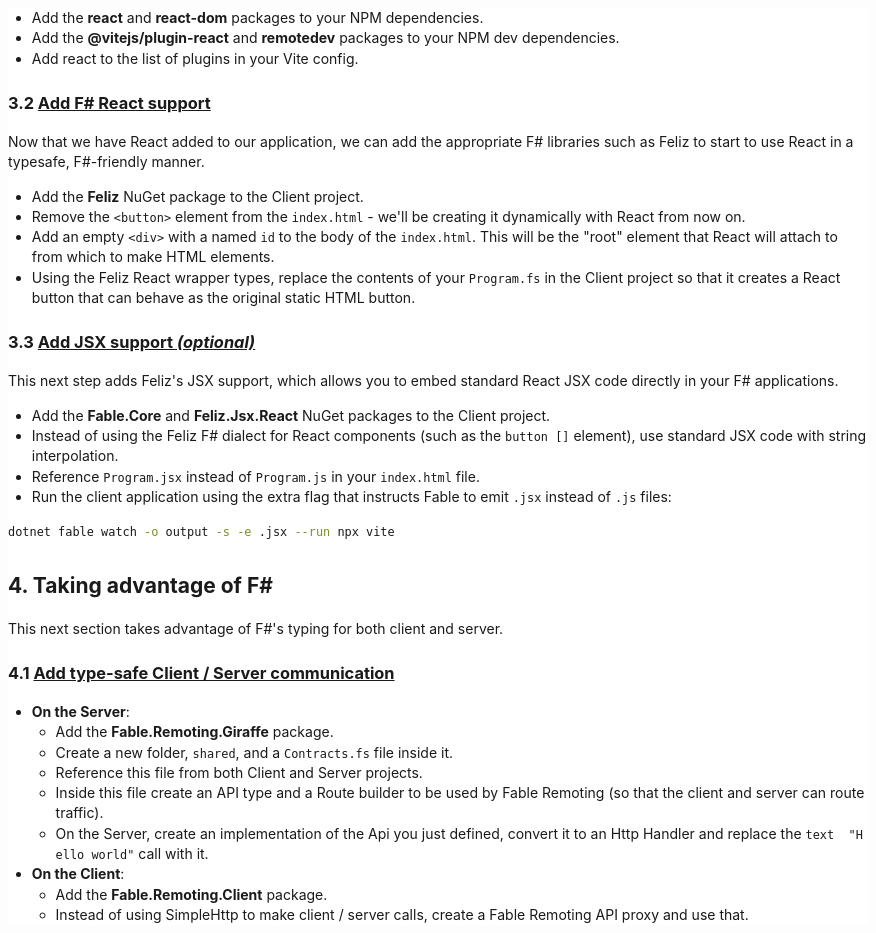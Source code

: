 * Add the **react** and **react-dom** packages to your NPM dependencies.
* Add the **@vitejs/plugin-react** and **remotedev** packages to your NPM dev dependencies.
* Add react to the list of plugins in your Vite config.

### 3.2 [Add F# React support](https://github.com/CompositionalIT/safe-from-scratch/commit/1409820300e2b09db11003c077ff3e2c82f6d9d2)
Now that we have React added to our application, we can add the appropriate F# libraries such as Feliz to start to use React in a typesafe, F#-friendly manner.

* Add the **Feliz** NuGet package to the Client project.
* Remove the `<button>` element from the `index.html` - we'll be creating it dynamically with React from now on.
* Add an empty `<div>` with a named `id` to the body of the `index.html`. This will be the "root" element that React will attach to from which to make HTML elements.
* Using the Feliz React wrapper types, replace the contents of your `Program.fs` in the Client project so that it creates a React button that can behave as the original static HTML button.

### 3.3 [Add JSX support *(optional)*](https://github.com/CompositionalIT/safe-from-scratch/commit/78e4093502ec4b8281ec5c14f113e3ad14b4a6f6)
This next step adds Feliz's JSX support, which allows you to embed standard React JSX code directly in your F# applications.

* Add the **Fable.Core** and **Feliz.Jsx.React** NuGet packages to the Client project.
* Instead of using the Feliz F# dialect for React components (such as the `button []` element), use standard JSX code with string interpolation.
* Reference `Program.jsx` instead of `Program.js` in your `index.html` file.
* Run the client application using the extra flag that instructs Fable to emit `.jsx` instead of `.js` files:

```bash
dotnet fable watch -o output -s -e .jsx --run npx vite
```

## 4. Taking advantage of F\#
This next section takes advantage of F#'s typing for both client and server.

### 4.1 [Add type-safe Client / Server communication](https://github.com/CompositionalIT/safe-from-scratch/commit/0e47e2fd3d56c6213474dc1af485fa8077375b3a)
* **On the Server**:
    * Add the **Fable.Remoting.Giraffe** package.
    * Create a new folder, `shared`, and a `Contracts.fs` file  inside it.
    * Reference this file from both Client and Server projects.
    * Inside this file create an API type and a Route builder to be used by Fable Remoting (so that the client and server can route traffic).
    * On the Server, create an implementation of the Api you just defined, convert it to an Http Handler and replace the `text  "Hello world"` call with it.
* **On the Client**:
    * Add the **Fable.Remoting.Client** package.
    * Instead of using SimpleHttp to make client / server calls, create a Fable Remoting API proxy and use that.

